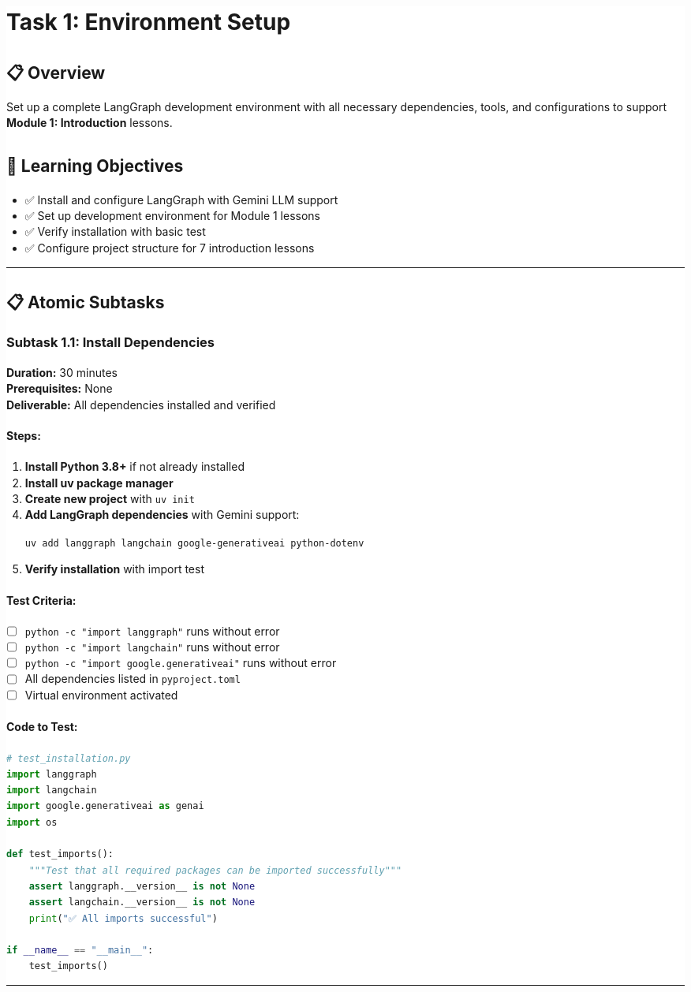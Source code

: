 # Task 1: Environment Setup

## 📋 Overview

Set up a complete LangGraph development environment with all necessary dependencies, tools, and configurations to support **Module 1: Introduction** lessons.

## 🎯 Learning Objectives

- ✅ Install and configure LangGraph with Gemini LLM support
- ✅ Set up development environment for Module 1 lessons
- ✅ Verify installation with basic test
- ✅ Configure project structure for 7 introduction lessons

---

## 📋 Atomic Subtasks

### Subtask 1.1: Install Dependencies
**Duration:** 30 minutes  
**Prerequisites:** None  
**Deliverable:** All dependencies installed and verified

#### Steps:

1. **Install Python 3.8+** if not already installed
2. **Install uv package manager**
3. **Create new project** with `uv init`
4. **Add LangGraph dependencies** with Gemini support:
   ```bash
   uv add langgraph langchain google-generativeai python-dotenv
   ```
5. **Verify installation** with import test

#### Test Criteria:

- [ ] `python -c "import langgraph"` runs without error
- [ ] `python -c "import langchain"` runs without error
- [ ] `python -c "import google.generativeai"` runs without error
- [ ] All dependencies listed in `pyproject.toml`
- [ ] Virtual environment activated

#### Code to Test:

```python
# test_installation.py
import langgraph
import langchain
import google.generativeai as genai
import os

def test_imports():
    """Test that all required packages can be imported successfully"""
    assert langgraph.__version__ is not None
    assert langchain.__version__ is not None
    print("✅ All imports successful")

if __name__ == "__main__":
    test_imports()
```

---